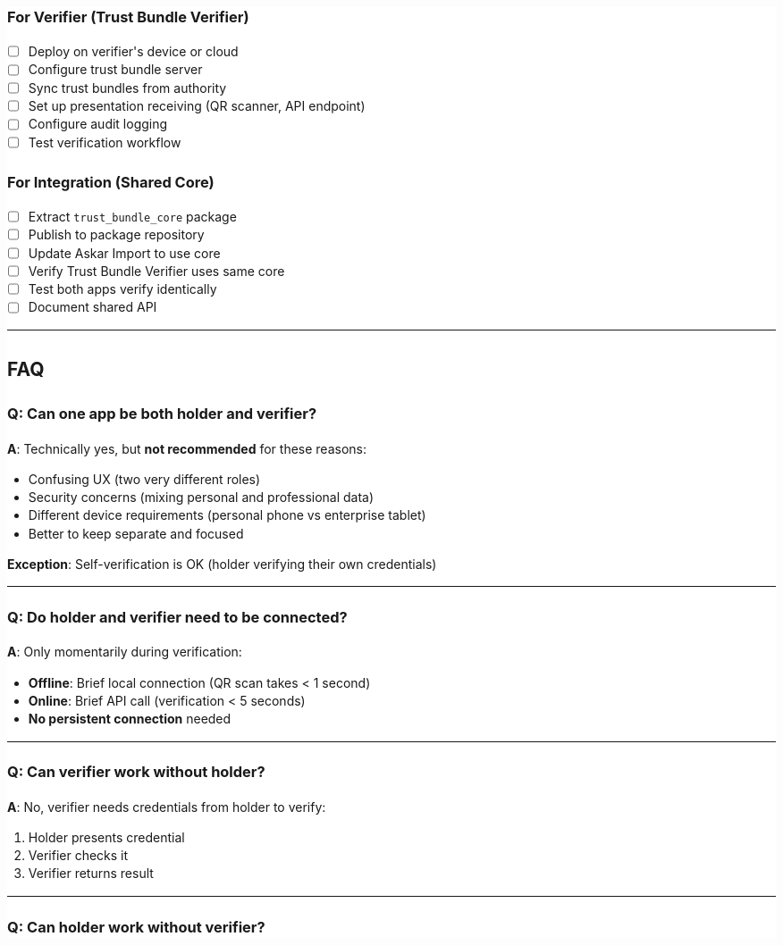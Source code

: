 ### For Verifier (Trust Bundle Verifier)

- [ ] Deploy on verifier's device or cloud
- [ ] Configure trust bundle server
- [ ] Sync trust bundles from authority
- [ ] Set up presentation receiving (QR scanner, API endpoint)
- [ ] Configure audit logging
- [ ] Test verification workflow

### For Integration (Shared Core)

- [ ] Extract `trust_bundle_core` package
- [ ] Publish to package repository
- [ ] Update Askar Import to use core
- [ ] Verify Trust Bundle Verifier uses same core
- [ ] Test both apps verify identically
- [ ] Document shared API

---

## FAQ

### Q: Can one app be both holder and verifier?

**A**: Technically yes, but **not recommended** for these reasons:
- Confusing UX (two very different roles)
- Security concerns (mixing personal and professional data)
- Different device requirements (personal phone vs enterprise tablet)
- Better to keep separate and focused

**Exception**: Self-verification is OK (holder verifying their own credentials)

---

### Q: Do holder and verifier need to be connected?

**A**: Only momentarily during verification:
- **Offline**: Brief local connection (QR scan takes < 1 second)
- **Online**: Brief API call (verification < 5 seconds)
- **No persistent connection** needed

---

### Q: Can verifier work without holder?

**A**: No, verifier needs credentials from holder to verify:
1. Holder presents credential
2. Verifier checks it
3. Verifier returns result

---

### Q: Can holder work without verifier?
